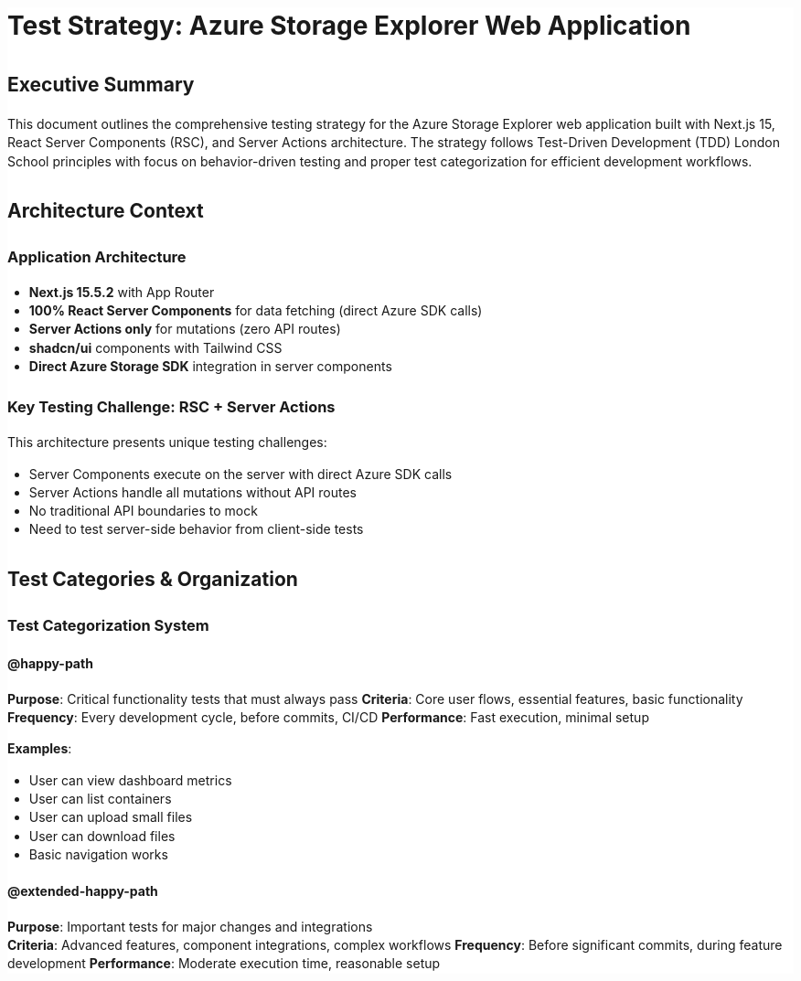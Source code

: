 # Test Strategy: Azure Storage Explorer Web Application

## Executive Summary

This document outlines the comprehensive testing strategy for the Azure Storage Explorer web application built with Next.js 15, React Server Components (RSC), and Server Actions architecture. The strategy follows Test-Driven Development (TDD) London School principles with focus on behavior-driven testing and proper test categorization for efficient development workflows.

## Architecture Context

### Application Architecture
- **Next.js 15.5.2** with App Router
- **100% React Server Components** for data fetching (direct Azure SDK calls)
- **Server Actions only** for mutations (zero API routes)
- **shadcn/ui** components with Tailwind CSS
- **Direct Azure Storage SDK** integration in server components

### Key Testing Challenge: RSC + Server Actions
This architecture presents unique testing challenges:
- Server Components execute on the server with direct Azure SDK calls
- Server Actions handle all mutations without API routes
- No traditional API boundaries to mock
- Need to test server-side behavior from client-side tests

## Test Categories & Organization

### Test Categorization System

#### @happy-path
**Purpose**: Critical functionality tests that must always pass
**Criteria**: Core user flows, essential features, basic functionality
**Frequency**: Every development cycle, before commits, CI/CD
**Performance**: Fast execution, minimal setup

**Examples**:
- User can view dashboard metrics
- User can list containers
- User can upload small files
- User can download files
- Basic navigation works

#### @extended-happy-path
**Purpose**: Important tests for major changes and integrations  
**Criteria**: Advanced features, component integrations, complex workflows
**Frequency**: Before significant commits, during feature development
**Performance**: Moderate execution time, reasonable setup

